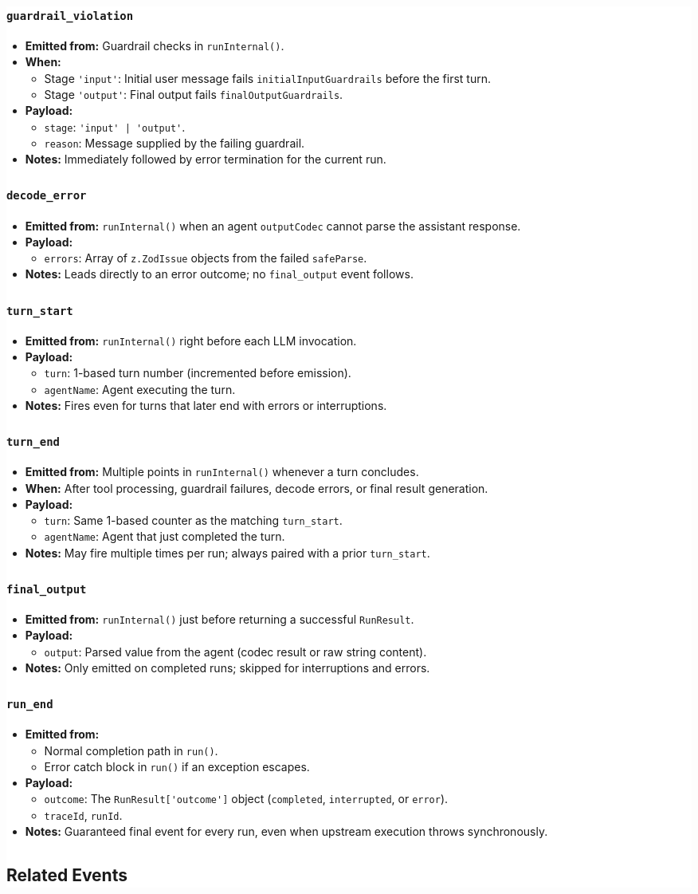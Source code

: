 ### `guardrail_violation`
- **Emitted from:** Guardrail checks in `runInternal()`.
- **When:**
  - Stage `'input'`: Initial user message fails `initialInputGuardrails` before the first turn.
  - Stage `'output'`: Final output fails `finalOutputGuardrails`.
- **Payload:**
  - `stage`: `'input' | 'output'`.
  - `reason`: Message supplied by the failing guardrail.
- **Notes:** Immediately followed by error termination for the current run.

### `decode_error`
- **Emitted from:** `runInternal()` when an agent `outputCodec` cannot parse the assistant response.
- **Payload:**
  - `errors`: Array of `z.ZodIssue` objects from the failed `safeParse`.
- **Notes:** Leads directly to an error outcome; no `final_output` event follows.

### `turn_start`
- **Emitted from:** `runInternal()` right before each LLM invocation.
- **Payload:**
  - `turn`: 1-based turn number (incremented before emission).
  - `agentName`: Agent executing the turn.
- **Notes:** Fires even for turns that later end with errors or interruptions.

### `turn_end`
- **Emitted from:** Multiple points in `runInternal()` whenever a turn concludes.
- **When:** After tool processing, guardrail failures, decode errors, or final result generation.
- **Payload:**
  - `turn`: Same 1-based counter as the matching `turn_start`.
  - `agentName`: Agent that just completed the turn.
- **Notes:** May fire multiple times per run; always paired with a prior `turn_start`.

### `final_output`
- **Emitted from:** `runInternal()` just before returning a successful `RunResult`.
- **Payload:**
  - `output`: Parsed value from the agent (codec result or raw string content).
- **Notes:** Only emitted on completed runs; skipped for interruptions and errors.

### `run_end`
- **Emitted from:**
  - Normal completion path in `run()`.
  - Error catch block in `run()` if an exception escapes.
- **Payload:**
  - `outcome`: The `RunResult['outcome']` object (`completed`, `interrupted`, or `error`).
  - `traceId`, `runId`.
- **Notes:** Guaranteed final event for every run, even when upstream execution throws synchronously.

## Related Events
